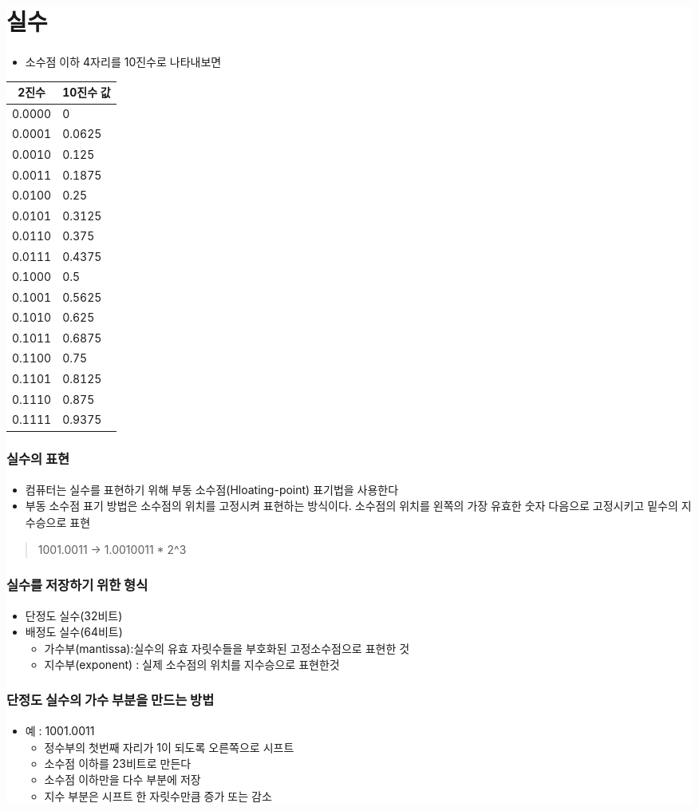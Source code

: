 # 실수

- 소수점 이하 4자리를 10진수로 나타내보면


|2진수|10진수 값|
|-|-|
|0.0000|0|
|0.0001|0.0625|
|0.0010|0.125|
|0.0011|0.1875|
|0.0100|0.25|
|0.0101|0.3125|
|0.0110|0.375|
|0.0111|0.4375|
|0.1000|0.5|
|0.1001|0.5625|
|0.1010|0.625|
|0.1011|0.6875|
|0.1100|0.75|
|0.1101|0.8125|
|0.1110|0.875|
|0.1111|0.9375|


### 실수의 표현
   - 컴퓨터는 실수를 표현하기 위해 부동 소수점(Hloating-point) 표기법을 사용한다
   -  부동 소수점 표기 방법은 소수점의 위치를 고정시켜 표현하는 방식이다.
소수점의 위치를 왼쪽의 가장 유효한 숫자 다음으로 고정시키고 밑수의
지수승으로 표현
> 1001.0011 -> 1.0010011 * 2^3

### 실수를 저장하기 위한 형식
  - 단정도 실수(32비트)
  - 배정도 실수(64비트)
    - 가수부(mantissa):실수의 유효 자릿수들을 부호화된 고정소수점으로 표현한 것
    - 지수부(exponent) : 실제 소수점의 위치를 지수승으로 표현한것

### 단정도 실수의 가수 부분을 만드는 방법
- 예 : 1001.0011
  - 정수부의 첫번째 자리가 1이 되도록 오른쪽으로 시프트
  - 소수점 이하를 23비트로 만든다
  - 소수점 이하만을 다수 부분에 저장
  - 지수 부분은 시프트 한 자릿수만큼 증가 또는 감소
